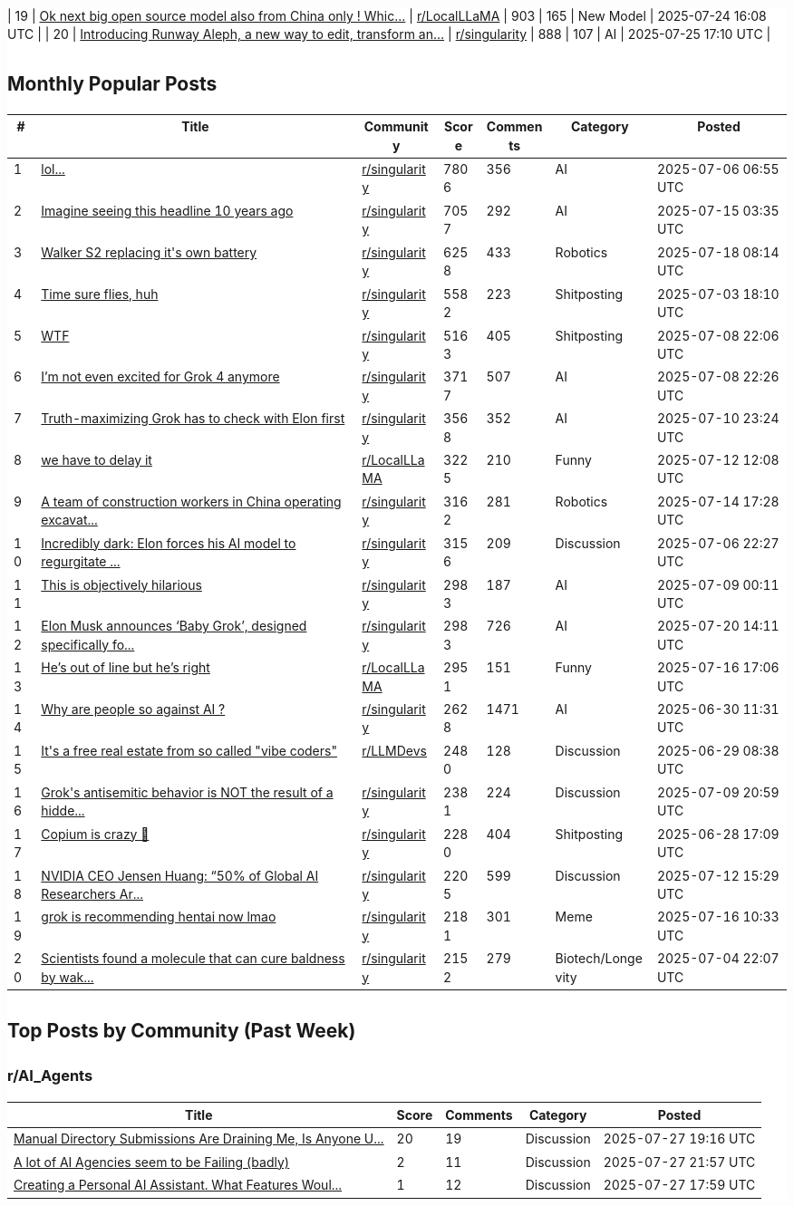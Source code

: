 | 19 | [Ok next big open source model also from China only ! Whic...](https://www.reddit.com/comments/1m88jdh) | [r/LocalLLaMA](https://www.reddit.com/r/LocalLLaMA) | 903 | 165 | New Model | 2025-07-24 16:08 UTC |
| 20 | [Introducing Runway Aleph, a new way to edit, transform an...](https://www.reddit.com/comments/1m94wur) | [r/singularity](https://www.reddit.com/r/singularity) | 888 | 107 | AI | 2025-07-25 17:10 UTC |


## Monthly Popular Posts

| # | Title | Community | Score | Comments | Category | Posted |
|---|-------|-----------|-------|----------|----------|--------|
| 1 | [lol...](https://www.reddit.com/comments/1lsuxcv) | [r/singularity](https://www.reddit.com/r/singularity) | 7806 | 356 | AI | 2025-07-06 06:55 UTC |
| 2 | [Imagine seeing this headline 10 years ago](https://www.reddit.com/comments/1m07eaw) | [r/singularity](https://www.reddit.com/r/singularity) | 7057 | 292 | AI | 2025-07-15 03:35 UTC |
| 3 | [Walker S2 replacing it\'s own battery](https://www.reddit.com/comments/1m2wn4t) | [r/singularity](https://www.reddit.com/r/singularity) | 6258 | 433 | Robotics | 2025-07-18 08:14 UTC |
| 4 | [Time sure flies, huh](https://www.reddit.com/comments/1lqwli0) | [r/singularity](https://www.reddit.com/r/singularity) | 5582 | 223 | Shitposting | 2025-07-03 18:10 UTC |
| 5 | [WTF](https://www.reddit.com/comments/1lv1u0q) | [r/singularity](https://www.reddit.com/r/singularity) | 5163 | 405 | Shitposting | 2025-07-08 22:06 UTC |
| 6 | [I’m not even excited for Grok 4 anymore](https://www.reddit.com/comments/1lv2b8m) | [r/singularity](https://www.reddit.com/r/singularity) | 3717 | 507 | AI | 2025-07-08 22:26 UTC |
| 7 | [Truth-maximizing Grok has to check with Elon first](https://www.reddit.com/comments/1lwrjhk) | [r/singularity](https://www.reddit.com/r/singularity) | 3568 | 352 | AI | 2025-07-10 23:24 UTC |
| 8 | [we have to delay it](https://www.reddit.com/comments/1lxyvto) | [r/LocalLLaMA](https://www.reddit.com/r/LocalLLaMA) | 3225 | 210 | Funny | 2025-07-12 12:08 UTC |
| 9 | [A team of construction workers in China operating excavat...](https://www.reddit.com/comments/1lzsp5y) | [r/singularity](https://www.reddit.com/r/singularity) | 3162 | 281 | Robotics | 2025-07-14 17:28 UTC |
| 10 | [Incredibly dark: Elon forces his AI model to regurgitate ...](https://www.reddit.com/comments/1ltdycy) | [r/singularity](https://www.reddit.com/r/singularity) | 3156 | 209 | Discussion | 2025-07-06 22:27 UTC |
| 11 | [This is objectively hilarious](https://www.reddit.com/comments/1lv4njo) | [r/singularity](https://www.reddit.com/r/singularity) | 2983 | 187 | AI | 2025-07-09 00:11 UTC |
| 12 | [Elon Musk announces ‘Baby Grok’, designed specifically fo...](https://www.reddit.com/comments/1m4pw89) | [r/singularity](https://www.reddit.com/r/singularity) | 2983 | 726 | AI | 2025-07-20 14:11 UTC |
| 13 | [He’s out of line but he’s right](https://www.reddit.com/comments/1m1i922) | [r/LocalLLaMA](https://www.reddit.com/r/LocalLLaMA) | 2951 | 151 | Funny | 2025-07-16 17:06 UTC |
| 14 | [Why are people so against AI ?](https://www.reddit.com/comments/1lo553t) | [r/singularity](https://www.reddit.com/r/singularity) | 2628 | 1471 | AI | 2025-06-30 11:31 UTC |
| 15 | [It\'s a free real estate from so called \"vibe coders\"](https://www.reddit.com/comments/1ln9u17) | [r/LLMDevs](https://www.reddit.com/r/LLMDevs) | 2480 | 128 | Discussion | 2025-06-29 08:38 UTC |
| 16 | [Grok\'s antisemitic behavior is NOT the result of a hidde...](https://www.reddit.com/comments/1lvu6nf) | [r/singularity](https://www.reddit.com/r/singularity) | 2381 | 224 | Discussion | 2025-07-09 20:59 UTC |
| 17 | [Copium is crazy 🥀](https://www.reddit.com/comments/1lmrxnj) | [r/singularity](https://www.reddit.com/r/singularity) | 2280 | 404 | Shitposting | 2025-06-28 17:09 UTC |
| 18 | [NVIDIA CEO Jensen Huang: “50% of Global AI Researchers Ar...](https://www.reddit.com/comments/1ly370j) | [r/singularity](https://www.reddit.com/r/singularity) | 2205 | 599 | Discussion | 2025-07-12 15:29 UTC |
| 19 | [grok is recommending hentai now lmao](https://www.reddit.com/comments/1m1951c) | [r/singularity](https://www.reddit.com/r/singularity) | 2181 | 301 | Meme | 2025-07-16 10:33 UTC |
| 20 | [Scientists found a molecule that can cure baldness by wak...](https://www.reddit.com/comments/1lruoq5) | [r/singularity](https://www.reddit.com/r/singularity) | 2152 | 279 | Biotech/Longevity | 2025-07-04 22:07 UTC |


## Top Posts by Community (Past Week)

### r/AI_Agents

| Title | Score | Comments | Category | Posted |
|-------|-------|----------|----------|--------|
| [Manual Directory Submissions Are Draining Me, Is Anyone U...](https://www.reddit.com/comments/1mauwo2) | 20 | 19 | Discussion | 2025-07-27 19:16 UTC |
| [A lot of AI Agencies seem to be Failing (badly)](https://www.reddit.com/comments/1maysmq) | 2 | 11 | Discussion | 2025-07-27 21:57 UTC |
| [Creating a Personal AI Assistant.&nbsp;What Features Woul...](https://www.reddit.com/comments/1masykn) | 1 | 12 | Discussion | 2025-07-27 17:59 UTC |
